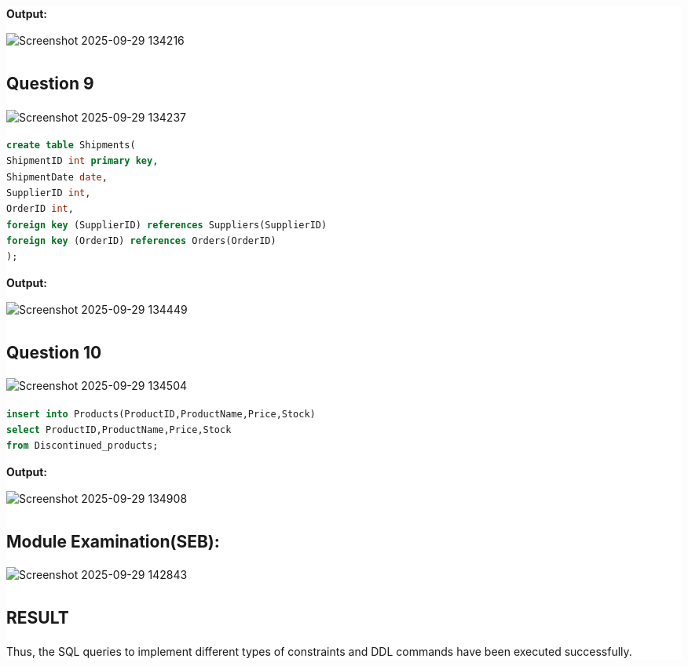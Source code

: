 **Output:**

<img width="1215" height="365" alt="Screenshot 2025-09-29 134216" src="https://github.com/user-attachments/assets/33b68e9e-b3b6-4d76-a637-9f99bc19c8ce" />

**Question 9**
---
<img width="1216" height="361" alt="Screenshot 2025-09-29 134237" src="https://github.com/user-attachments/assets/a4222c30-00aa-4603-9db0-88ff656149d2" />

```sql
create table Shipments(
ShipmentID int primary key,
ShipmentDate date,
SupplierID int,
OrderID int,
foreign key (SupplierID) references Suppliers(SupplierID)
foreign key (OrderID) references Orders(OrderID)
);
```

**Output:**

<img width="1218" height="322" alt="Screenshot 2025-09-29 134449" src="https://github.com/user-attachments/assets/c180edb2-c221-4a9b-986a-09fe7d6799f9" />

**Question 10**
---
<img width="1217" height="362" alt="Screenshot 2025-09-29 134504" src="https://github.com/user-attachments/assets/bc2beec9-5ede-48b0-a8f9-6cd5f00e321f" />

```sql
insert into Products(ProductID,ProductName,Price,Stock)
select ProductID,ProductName,Price,Stock
from Discontinued_products;
```

**Output:**

<img width="1221" height="376" alt="Screenshot 2025-09-29 134908" src="https://github.com/user-attachments/assets/a97203c6-1b94-4221-a538-db47d5c102ee" />

## Module Examination(SEB):
<img width="1363" height="85" alt="Screenshot 2025-09-29 142843" src="https://github.com/user-attachments/assets/e4ed9fe3-7507-495c-a6e2-60c34604532f" />

## RESULT
Thus, the SQL queries to implement different types of constraints and DDL commands have been executed successfully.
